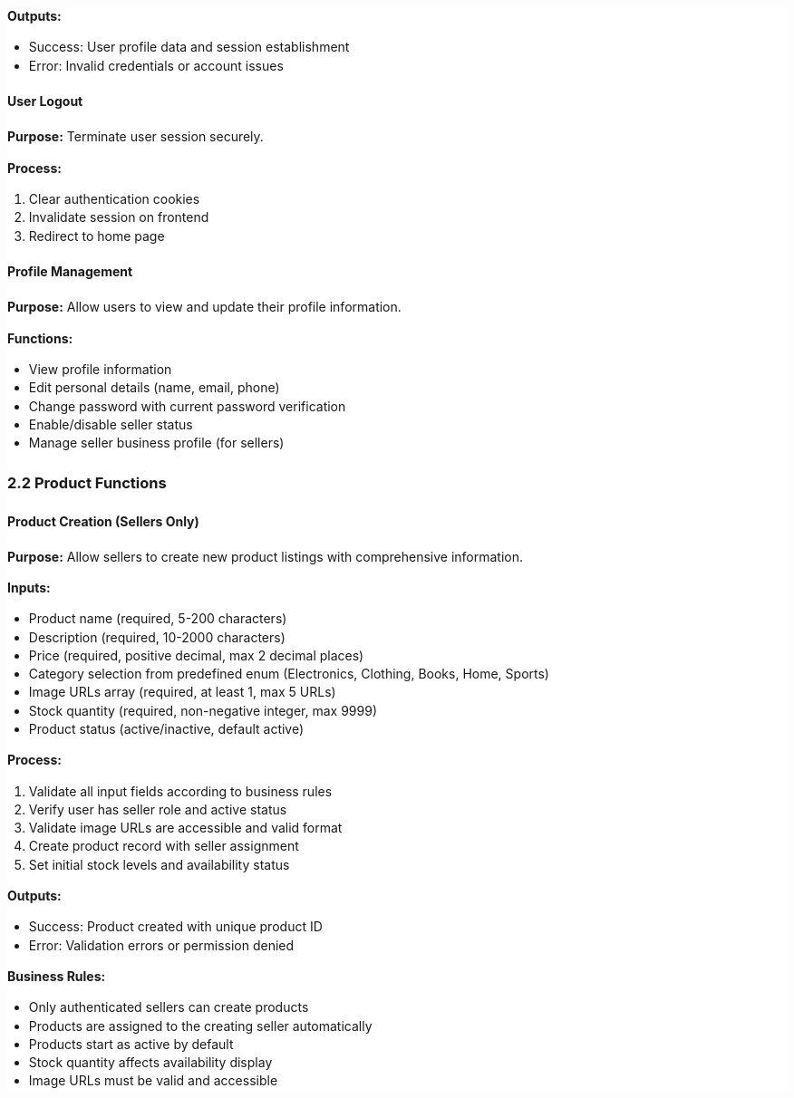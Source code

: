 **Outputs:**
- Success: User profile data and session establishment
- Error: Invalid credentials or account issues

#### User Logout
**Purpose:** Terminate user session securely.

**Process:**
1. Clear authentication cookies
2. Invalidate session on frontend
3. Redirect to home page

#### Profile Management
**Purpose:** Allow users to view and update their profile information.

**Functions:**
- View profile information
- Edit personal details (name, email, phone)
- Change password with current password verification
- Enable/disable seller status
- Manage seller business profile (for sellers)

### 2.2 Product Functions

#### Product Creation (Sellers Only)
**Purpose:** Allow sellers to create new product listings with comprehensive information.

**Inputs:**
- Product name (required, 5-200 characters)
- Description (required, 10-2000 characters)
- Price (required, positive decimal, max 2 decimal places)
- Category selection from predefined enum (Electronics, Clothing, Books, Home, Sports)
- Image URLs array (required, at least 1, max 5 URLs)
- Stock quantity (required, non-negative integer, max 9999)
- Product status (active/inactive, default active)

**Process:**
1. Validate all input fields according to business rules
2. Verify user has seller role and active status
3. Validate image URLs are accessible and valid format
4. Create product record with seller assignment
5. Set initial stock levels and availability status

**Outputs:**
- Success: Product created with unique product ID
- Error: Validation errors or permission denied

**Business Rules:**
- Only authenticated sellers can create products
- Products are assigned to the creating seller automatically
- Products start as active by default
- Stock quantity affects availability display
- Image URLs must be valid and accessible
